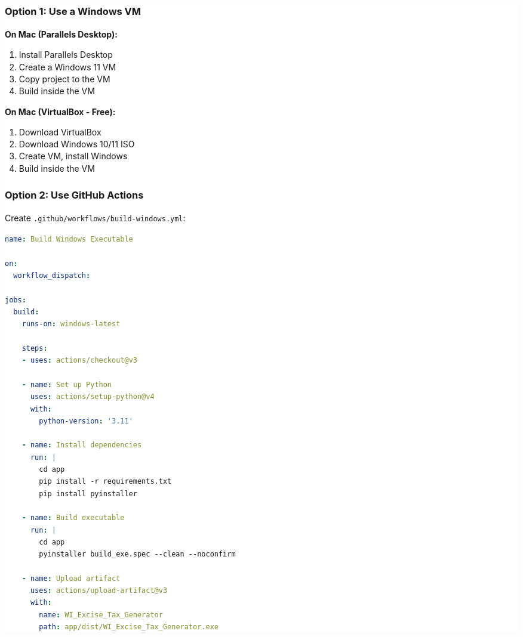 ### Option 1: Use a Windows VM

**On Mac (Parallels Desktop):**
1. Install Parallels Desktop
2. Create a Windows 11 VM
3. Copy project to the VM
4. Build inside the VM

**On Mac (VirtualBox - Free):**
1. Download VirtualBox
2. Download Windows 10/11 ISO
3. Create VM, install Windows
4. Build inside the VM

### Option 2: Use GitHub Actions

Create `.github/workflows/build-windows.yml`:
```yaml
name: Build Windows Executable

on:
  workflow_dispatch:

jobs:
  build:
    runs-on: windows-latest
    
    steps:
    - uses: actions/checkout@v3
    
    - name: Set up Python
      uses: actions/setup-python@v4
      with:
        python-version: '3.11'
    
    - name: Install dependencies
      run: |
        cd app
        pip install -r requirements.txt
        pip install pyinstaller
    
    - name: Build executable
      run: |
        cd app
        pyinstaller build_exe.spec --clean --noconfirm
    
    - name: Upload artifact
      uses: actions/upload-artifact@v3
      with:
        name: WI_Excise_Tax_Generator
        path: app/dist/WI_Excise_Tax_Generator.exe
```
